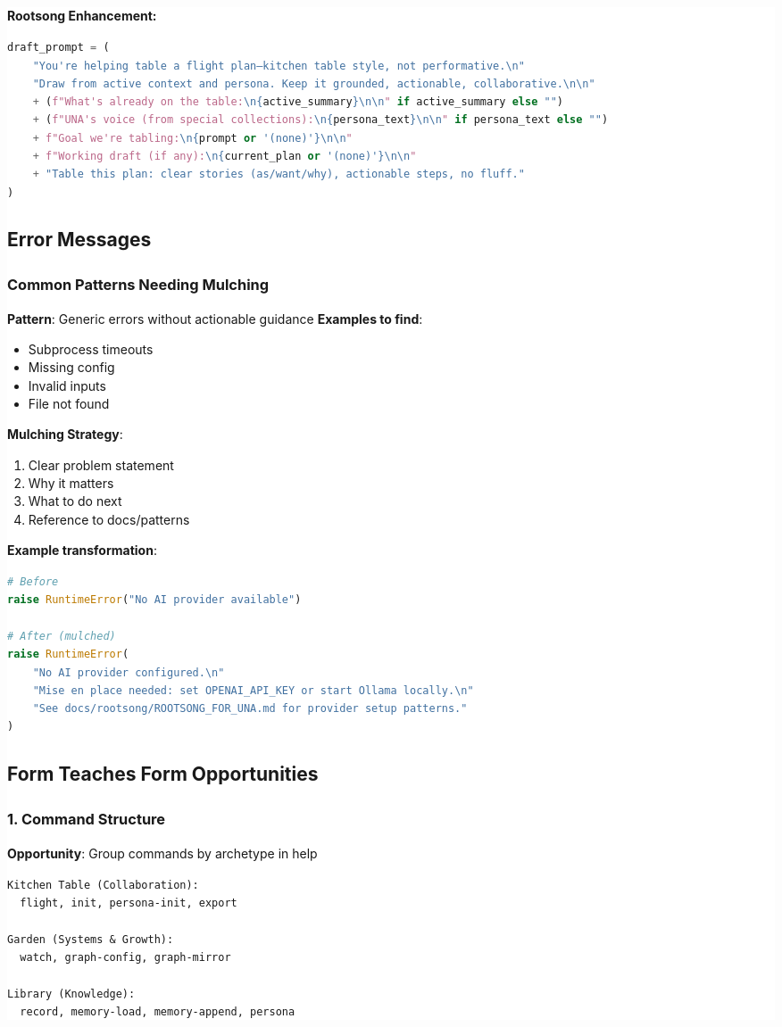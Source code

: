 **Rootsong Enhancement:**
```python
draft_prompt = (
    "You're helping table a flight plan—kitchen table style, not performative.\n"
    "Draw from active context and persona. Keep it grounded, actionable, collaborative.\n\n"
    + (f"What's already on the table:\n{active_summary}\n\n" if active_summary else "")
    + (f"UNA's voice (from special collections):\n{persona_text}\n\n" if persona_text else "")
    + f"Goal we're tabling:\n{prompt or '(none)'}\n\n"
    + f"Working draft (if any):\n{current_plan or '(none)'}\n\n"
    + "Table this plan: clear stories (as/want/why), actionable steps, no fluff."
)
```

## Error Messages

### Common Patterns Needing Mulching

**Pattern**: Generic errors without actionable guidance
**Examples to find**:
- Subprocess timeouts
- Missing config
- Invalid inputs
- File not found

**Mulching Strategy**:
1. Clear problem statement
2. Why it matters
3. What to do next
4. Reference to docs/patterns

**Example transformation**:
```python
# Before
raise RuntimeError("No AI provider available")

# After (mulched)
raise RuntimeError(
    "No AI provider configured.\n"
    "Mise en place needed: set OPENAI_API_KEY or start Ollama locally.\n"
    "See docs/rootsong/ROOTSONG_FOR_UNA.md for provider setup patterns."
)
```

## Form Teaches Form Opportunities

### 1. Command Structure
**Opportunity**: Group commands by archetype in help
```
Kitchen Table (Collaboration):
  flight, init, persona-init, export

Garden (Systems & Growth):
  watch, graph-config, graph-mirror

Library (Knowledge):
  record, memory-load, memory-append, persona
```
